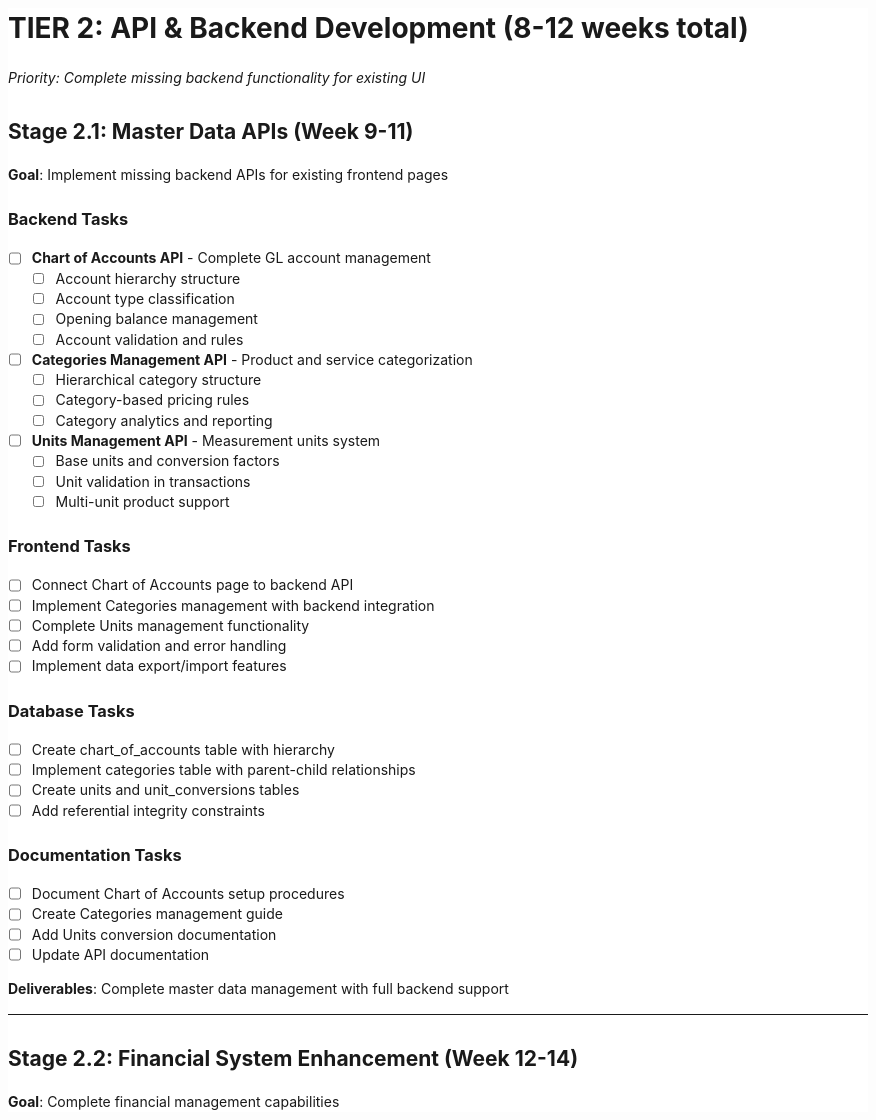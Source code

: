 
# TIER 2: API & Backend Development (8-12 weeks total)

*Priority: Complete missing backend functionality for existing UI*

## Stage 2.1: Master Data APIs (Week 9-11)
**Goal**: Implement missing backend APIs for existing frontend pages

### Backend Tasks
- [ ] **Chart of Accounts API** - Complete GL account management
  - [ ] Account hierarchy structure
  - [ ] Account type classification
  - [ ] Opening balance management
  - [ ] Account validation and rules
- [ ] **Categories Management API** - Product and service categorization
  - [ ] Hierarchical category structure
  - [ ] Category-based pricing rules
  - [ ] Category analytics and reporting
- [ ] **Units Management API** - Measurement units system
  - [ ] Base units and conversion factors
  - [ ] Unit validation in transactions
  - [ ] Multi-unit product support

### Frontend Tasks
- [ ] Connect Chart of Accounts page to backend API
- [ ] Implement Categories management with backend integration
- [ ] Complete Units management functionality
- [ ] Add form validation and error handling
- [ ] Implement data export/import features

### Database Tasks
- [ ] Create chart_of_accounts table with hierarchy
- [ ] Implement categories table with parent-child relationships
- [ ] Create units and unit_conversions tables
- [ ] Add referential integrity constraints

### Documentation Tasks
- [ ] Document Chart of Accounts setup procedures
- [ ] Create Categories management guide
- [ ] Add Units conversion documentation
- [ ] Update API documentation

**Deliverables**: Complete master data management with full backend support

---

## Stage 2.2: Financial System Enhancement (Week 12-14)
**Goal**: Complete financial management capabilities

